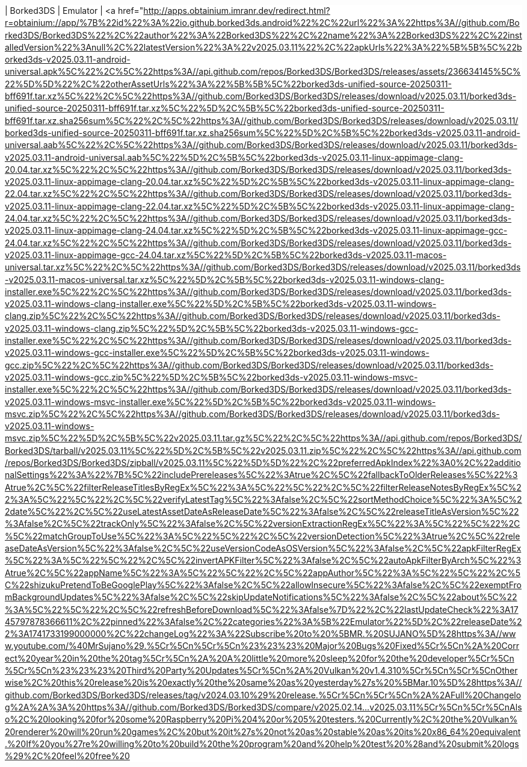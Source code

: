 | Borked3DS                       | Emulator
|
<a href="http://apps.obtainium.imranr.dev/redirect.html?r=obtainium://app/%7B%22id%22%3A%22io.github.borked3ds.android%22%2C%22url%22%3A%22https%3A//github.com/Borked3DS/Borked3DS%22%2C%22author%22%3A%22Borked3DS%22%2C%22name%22%3A%22Borked3DS%22%2C%22installedVersion%22%3Anull%2C%22latestVersion%22%3A%22v2025.03.11%22%2C%22apkUrls%22%3A%22%5B%5B%5C%22borked3ds-v2025.03.11-android-universal.apk%5C%22%2C%5C%22https%3A//api.github.com/repos/Borked3DS/Borked3DS/releases/assets/236634145%5C%22%5D%5D%22%2C%22otherAssetUrls%22%3A%22%5B%5B%5C%22borked3ds-unified-source-20250311-bff691f.tar.xz%5C%22%2C%5C%22https%3A//github.com/Borked3DS/Borked3DS/releases/download/v2025.03.11/borked3ds-unified-source-20250311-bff691f.tar.xz%5C%22%5D%2C%5B%5C%22borked3ds-unified-source-20250311-bff691f.tar.xz.sha256sum%5C%22%2C%5C%22https%3A//github.com/Borked3DS/Borked3DS/releases/download/v2025.03.11/borked3ds-unified-source-20250311-bff691f.tar.xz.sha256sum%5C%22%5D%2C%5B%5C%22borked3ds-v2025.03.11-android-universal.aab%5C%22%2C%5C%22https%3A//github.com/Borked3DS/Borked3DS/releases/download/v2025.03.11/borked3ds-v2025.03.11-android-universal.aab%5C%22%5D%2C%5B%5C%22borked3ds-v2025.03.11-linux-appimage-clang-20.04.tar.xz%5C%22%2C%5C%22https%3A//github.com/Borked3DS/Borked3DS/releases/download/v2025.03.11/borked3ds-v2025.03.11-linux-appimage-clang-20.04.tar.xz%5C%22%5D%2C%5B%5C%22borked3ds-v2025.03.11-linux-appimage-clang-22.04.tar.xz%5C%22%2C%5C%22https%3A//github.com/Borked3DS/Borked3DS/releases/download/v2025.03.11/borked3ds-v2025.03.11-linux-appimage-clang-22.04.tar.xz%5C%22%5D%2C%5B%5C%22borked3ds-v2025.03.11-linux-appimage-clang-24.04.tar.xz%5C%22%2C%5C%22https%3A//github.com/Borked3DS/Borked3DS/releases/download/v2025.03.11/borked3ds-v2025.03.11-linux-appimage-clang-24.04.tar.xz%5C%22%5D%2C%5B%5C%22borked3ds-v2025.03.11-linux-appimage-gcc-24.04.tar.xz%5C%22%2C%5C%22https%3A//github.com/Borked3DS/Borked3DS/releases/download/v2025.03.11/borked3ds-v2025.03.11-linux-appimage-gcc-24.04.tar.xz%5C%22%5D%2C%5B%5C%22borked3ds-v2025.03.11-macos-universal.tar.xz%5C%22%2C%5C%22https%3A//github.com/Borked3DS/Borked3DS/releases/download/v2025.03.11/borked3ds-v2025.03.11-macos-universal.tar.xz%5C%22%5D%2C%5B%5C%22borked3ds-v2025.03.11-windows-clang-installer.exe%5C%22%2C%5C%22https%3A//github.com/Borked3DS/Borked3DS/releases/download/v2025.03.11/borked3ds-v2025.03.11-windows-clang-installer.exe%5C%22%5D%2C%5B%5C%22borked3ds-v2025.03.11-windows-clang.zip%5C%22%2C%5C%22https%3A//github.com/Borked3DS/Borked3DS/releases/download/v2025.03.11/borked3ds-v2025.03.11-windows-clang.zip%5C%22%5D%2C%5B%5C%22borked3ds-v2025.03.11-windows-gcc-installer.exe%5C%22%2C%5C%22https%3A//github.com/Borked3DS/Borked3DS/releases/download/v2025.03.11/borked3ds-v2025.03.11-windows-gcc-installer.exe%5C%22%5D%2C%5B%5C%22borked3ds-v2025.03.11-windows-gcc.zip%5C%22%2C%5C%22https%3A//github.com/Borked3DS/Borked3DS/releases/download/v2025.03.11/borked3ds-v2025.03.11-windows-gcc.zip%5C%22%5D%2C%5B%5C%22borked3ds-v2025.03.11-windows-msvc-installer.exe%5C%22%2C%5C%22https%3A//github.com/Borked3DS/Borked3DS/releases/download/v2025.03.11/borked3ds-v2025.03.11-windows-msvc-installer.exe%5C%22%5D%2C%5B%5C%22borked3ds-v2025.03.11-windows-msvc.zip%5C%22%2C%5C%22https%3A//github.com/Borked3DS/Borked3DS/releases/download/v2025.03.11/borked3ds-v2025.03.11-windows-msvc.zip%5C%22%5D%2C%5B%5C%22v2025.03.11.tar.gz%5C%22%2C%5C%22https%3A//api.github.com/repos/Borked3DS/Borked3DS/tarball/v2025.03.11%5C%22%5D%2C%5B%5C%22v2025.03.11.zip%5C%22%2C%5C%22https%3A//api.github.com/repos/Borked3DS/Borked3DS/zipball/v2025.03.11%5C%22%5D%5D%22%2C%22preferredApkIndex%22%3A0%2C%22additionalSettings%22%3A%22%7B%5C%22includePrereleases%5C%22%3Atrue%2C%5C%22fallbackToOlderReleases%5C%22%3Atrue%2C%5C%22filterReleaseTitlesByRegEx%5C%22%3A%5C%22%5C%22%2C%5C%22filterReleaseNotesByRegEx%5C%22%3A%5C%22%5C%22%2C%5C%22verifyLatestTag%5C%22%3Afalse%2C%5C%22sortMethodChoice%5C%22%3A%5C%22date%5C%22%2C%5C%22useLatestAssetDateAsReleaseDate%5C%22%3Afalse%2C%5C%22releaseTitleAsVersion%5C%22%3Afalse%2C%5C%22trackOnly%5C%22%3Afalse%2C%5C%22versionExtractionRegEx%5C%22%3A%5C%22%5C%22%2C%5C%22matchGroupToUse%5C%22%3A%5C%22%5C%22%2C%5C%22versionDetection%5C%22%3Atrue%2C%5C%22releaseDateAsVersion%5C%22%3Afalse%2C%5C%22useVersionCodeAsOSVersion%5C%22%3Afalse%2C%5C%22apkFilterRegEx%5C%22%3A%5C%22%5C%22%2C%5C%22invertAPKFilter%5C%22%3Afalse%2C%5C%22autoApkFilterByArch%5C%22%3Atrue%2C%5C%22appName%5C%22%3A%5C%22%5C%22%2C%5C%22appAuthor%5C%22%3A%5C%22%5C%22%2C%5C%22shizukuPretendToBeGooglePlay%5C%22%3Afalse%2C%5C%22allowInsecure%5C%22%3Afalse%2C%5C%22exemptFromBackgroundUpdates%5C%22%3Afalse%2C%5C%22skipUpdateNotifications%5C%22%3Afalse%2C%5C%22about%5C%22%3A%5C%22%5C%22%2C%5C%22refreshBeforeDownload%5C%22%3Afalse%7D%22%2C%22lastUpdateCheck%22%3A1745797878366611%2C%22pinned%22%3Afalse%2C%22categories%22%3A%5B%22Emulator%22%5D%2C%22releaseDate%22%3A1741733199000000%2C%22changeLog%22%3A%22Subscribe%20to%20%5BMR.%20SUJANO%5D%28https%3A//www.youtube.com/%40MrSujano%29.%5Cr%5Cn%5Cr%5Cn%23%23%23%20Major%20Bugs%20Fixed%5Cr%5Cn%2A%20Correct%20year%20in%20the%20tag%5Cr%5Cn%2A%20A%20little%20more%20sleep%20for%20the%20developer%5Cr%5Cn%5Cr%5Cn%23%23%23%20Third%20Party%20Updates%5Cr%5Cn%2A%20Vulkan%20v1.4.310%5Cr%5Cn%5Cr%5CnOtherwise%2C%20this%20release%20is%20exactly%20the%20same%20as%20yesterday%27s%20%5BMar.10%5D%28https%3A//github.com/Borked3DS/Borked3DS/releases/tag/v2024.03.10%29%20release.%5Cr%5Cn%5Cr%5Cn%2A%2AFull%20Changelog%2A%2A%3A%20https%3A//github.com/Borked3DS/Borked3DS/compare/v2025.02.14...v2025.03.11%5Cr%5Cn%5Cr%5CnAlso%2C%20looking%20for%20some%20Raspberry%20Pi%204%20or%205%20testers.%20Currently%2C%20the%20Vulkan%20renderer%20will%20run%20games%2C%20but%20it%27s%20not%20as%20stable%20as%20its%20x86_64%20equivalent.%20If%20you%27re%20willing%20to%20build%20the%20program%20and%20help%20test%20%28and%20submit%20logs%29%2C%20feel%20free%20